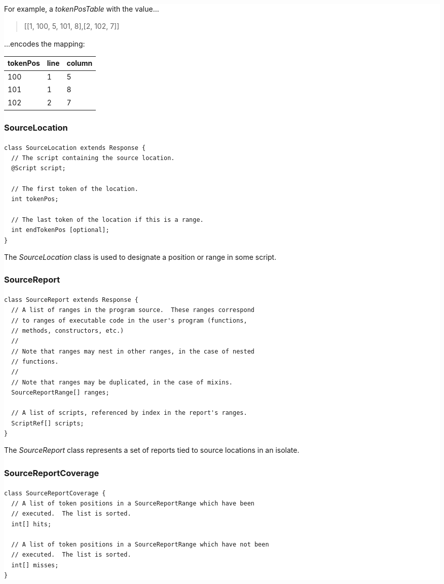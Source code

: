 For example, a _tokenPosTable_ with the value...

> [[1, 100, 5, 101, 8],[2, 102, 7]]

...encodes the mapping:

tokenPos | line | column
-------- | ---- | ------
100 | 1 | 5
101 | 1 | 8
102 | 2 | 7

### SourceLocation

```
class SourceLocation extends Response {
  // The script containing the source location.
  @Script script;

  // The first token of the location.
  int tokenPos;

  // The last token of the location if this is a range.
  int endTokenPos [optional];
}
```

The _SourceLocation_ class is used to designate a position or range in
some script.

### SourceReport

```
class SourceReport extends Response {
  // A list of ranges in the program source.  These ranges correspond
  // to ranges of executable code in the user's program (functions,
  // methods, constructors, etc.)
  //
  // Note that ranges may nest in other ranges, in the case of nested
  // functions.
  //
  // Note that ranges may be duplicated, in the case of mixins.
  SourceReportRange[] ranges;

  // A list of scripts, referenced by index in the report's ranges.
  ScriptRef[] scripts;
}
```

The _SourceReport_ class represents a set of reports tied to source
locations in an isolate.

### SourceReportCoverage

```
class SourceReportCoverage {
  // A list of token positions in a SourceReportRange which have been
  // executed.  The list is sorted.
  int[] hits;

  // A list of token positions in a SourceReportRange which have not been
  // executed.  The list is sorted.
  int[] misses;
}
```


[JSON-RPC 2.0]: http://www.jsonrpc.org/specification
[discuss-list]: https://groups.google.com/a/dartlang.org/forum/#!forum/observatory-discuss
